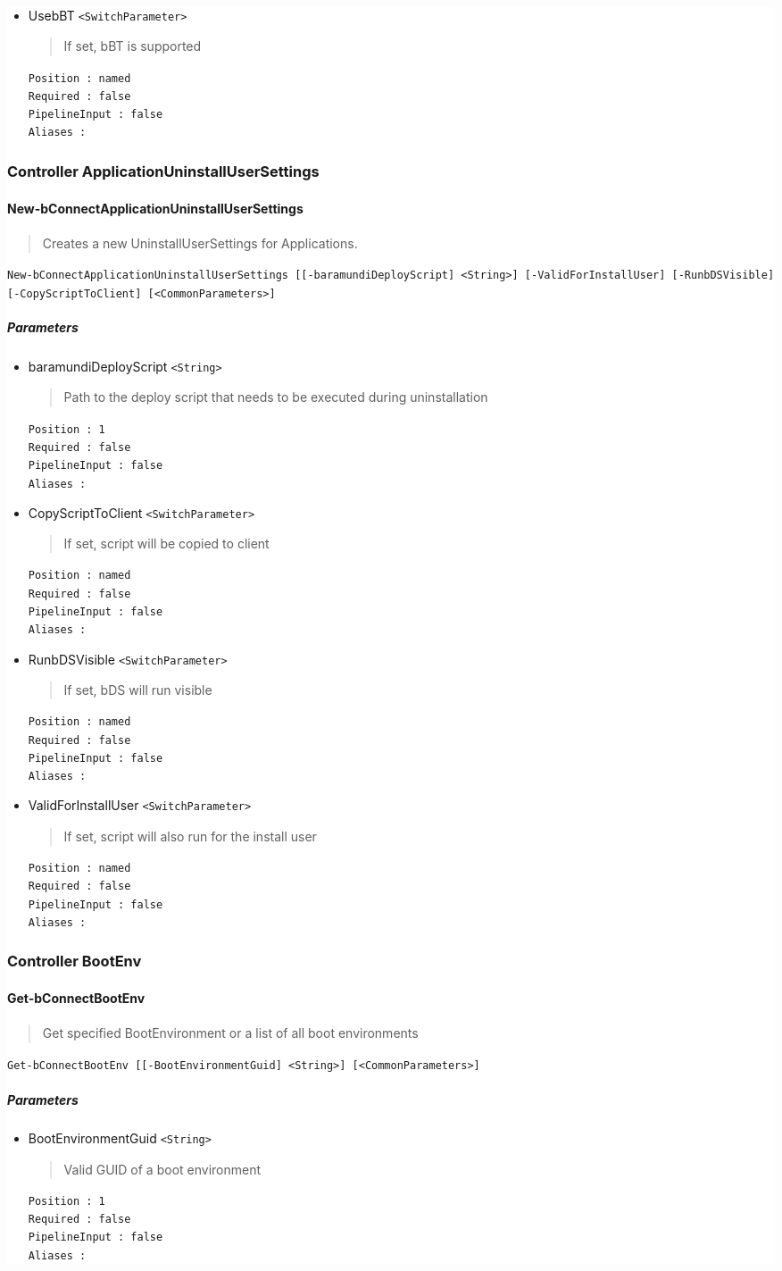 * UsebBT `<SwitchParameter>`
  > If set, bBT is supported
  ```
  Position : named
  Required : false
  PipelineInput : false
  Aliases : 
  ```
### Controller ApplicationUninstallUserSettings
#### New-bConnectApplicationUninstallUserSettings
> Creates a new UninstallUserSettings for Applications.
```
New-bConnectApplicationUninstallUserSettings [[-baramundiDeployScript] <String>] [-ValidForInstallUser] [-RunbDSVisible] [-CopyScriptToClient] [<CommonParameters>]
```
##### Parameters
* baramundiDeployScript `<String>`
  > Path to the deploy script that needs to be executed during uninstallation
  ```
  Position : 1
  Required : false
  PipelineInput : false
  Aliases : 
  ```
* CopyScriptToClient `<SwitchParameter>`
  > If set, script will be copied to client
  ```
  Position : named
  Required : false
  PipelineInput : false
  Aliases : 
  ```
* RunbDSVisible `<SwitchParameter>`
  > If set, bDS will run visible
  ```
  Position : named
  Required : false
  PipelineInput : false
  Aliases : 
  ```
* ValidForInstallUser `<SwitchParameter>`
  > If set, script will also run for the install user
  ```
  Position : named
  Required : false
  PipelineInput : false
  Aliases : 
  ```
### Controller BootEnv
#### Get-bConnectBootEnv
> Get specified BootEnvironment or a list of all boot environments
```
Get-bConnectBootEnv [[-BootEnvironmentGuid] <String>] [<CommonParameters>]
```
##### Parameters
* BootEnvironmentGuid `<String>`
  > Valid GUID of a boot environment
  ```
  Position : 1
  Required : false
  PipelineInput : false
  Aliases : 
  ```